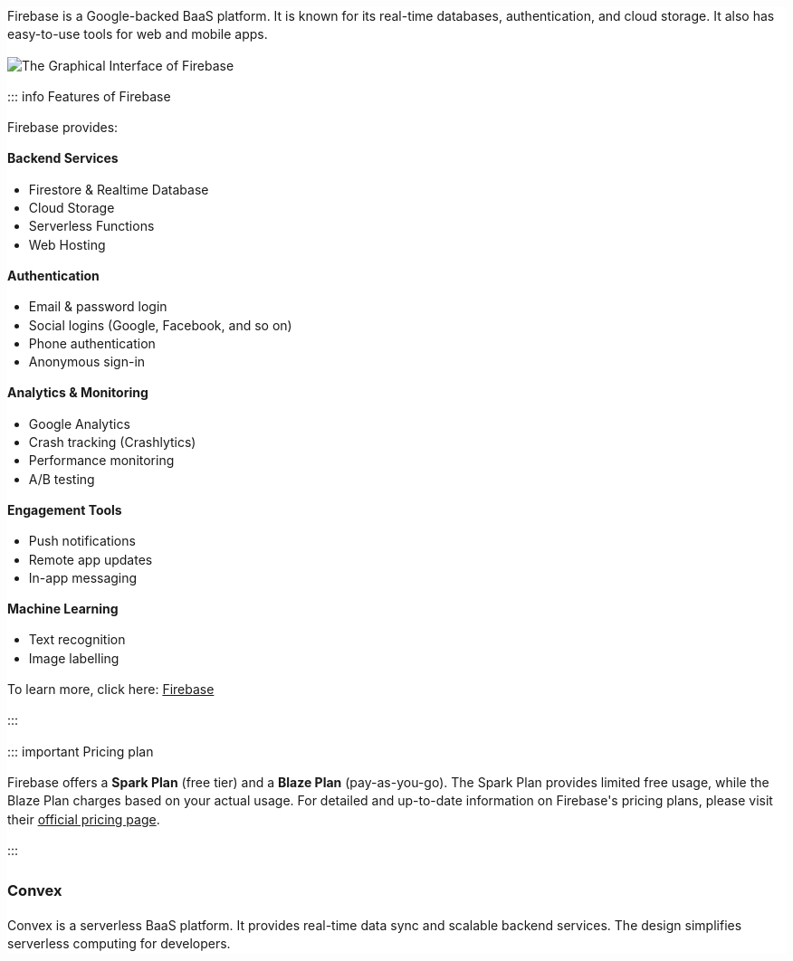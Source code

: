 Firebase is a Google-backed BaaS platform. It is known for its real-time databases, authentication, and cloud storage. It also has easy-to-use tools for web and mobile apps.

![The Graphical Interface of Firebase](https://paper-attachments.dropboxusercontent.com/s_C0064052A71C5CFDDDBA59A6AE53132401EA70FC25ACA9B576D0C25C8E9EB8BE_1730035263750_FireShot+Capture+599+-+Firebase+-+Googles+Mobile+and+Web+App+Development+Platform_+-+firebase.google.com.png)

::: info Features of Firebase

Firebase provides:

**Backend Services**

- Firestore & Realtime Database
- Cloud Storage
- Serverless Functions
- Web Hosting

**Authentication**

- Email & password login
- Social logins (Google, Facebook, and so on)
- Phone authentication
- Anonymous sign-in

**Analytics & Monitoring**

- Google Analytics
- Crash tracking (Crashlytics)
- Performance monitoring
- A/B testing

**Engagement Tools**

- Push notifications
- Remote app updates
- In-app messaging

**Machine Learning**

- Text recognition
- Image labelling

To learn more, click here: [<VPIcon icon="iconfont icon-supabase"/>Firebase](https://firebase.google.com/)

:::

::: important Pricing plan

Firebase offers a **Spark Plan** (free tier) and a **Blaze Plan** (pay-as-you-go). The Spark Plan provides limited free usage, while the Blaze Plan charges based on your actual usage. For detailed and up-to-date information on Firebase's pricing plans, please visit their [<VPIcon icon="iconfont icon-supabase"/>official pricing page](https://firebase.google.com/pricing).

:::

### Convex

Convex is a serverless BaaS platform. It provides real-time data sync and scalable backend services. The design simplifies serverless computing for developers.
